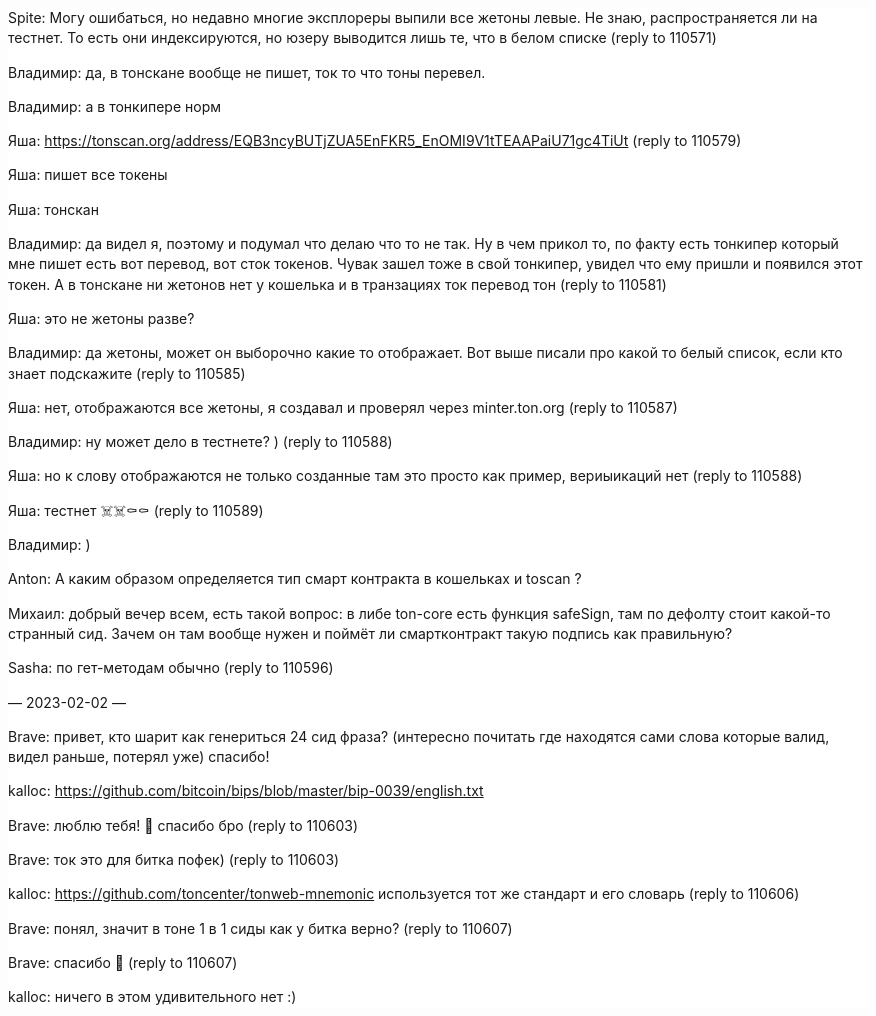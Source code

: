 Spite: Могу ошибаться, но недавно многие эксплореры выпили все жетоны левые. Не знаю, распространяется ли на тестнет. То есть они индексируются, но юзеру выводится лишь те, что в белом списке (reply to 110571)

Владимир: да, в тонскане вообще не пишет, ток то что тоны перевел.

Владимир: а в тонкипере норм

Яша: https://tonscan.org/address/EQB3ncyBUTjZUA5EnFKR5_EnOMI9V1tTEAAPaiU71gc4TiUt (reply to 110579)

Яша: пишет все токены

Яша: тонскан

Владимир: да видел я, поэтому и подумал что делаю что то не так. Ну в чем прикол то, по факту есть тонкипер который мне пишет есть вот перевод, вот сток токенов. Чувак зашел тоже в свой тонкипер, увидел что ему пришли и появился этот токен. А в тонскане ни жетонов нет у кошелька и в транзациях ток перевод тон (reply to 110581)

Яша: это не жетоны разве?

Владимир: да жетоны, может он выборочно какие то отображает. Вот выше писали про какой то белый список, если кто знает подскажите (reply to 110585)

Яша: нет, отображаются все жетоны, я создавал и проверял через minter.ton.org (reply to 110587)

Владимир: ну может дело в тестнете? ) (reply to 110588)

Яша: но к слову отображаются не только созданные там это просто как пример, вериыикаций нет (reply to 110588)

Яша: тестнет ☠️☠️⚰️⚰️ (reply to 110589)

Владимир: )

Anton: А каким образом определяется тип смарт контракта в кошельках и toscan ?

Михаил: добрый вечер всем, есть такой вопрос: в либе ton-core есть функция safeSign, там по дефолту стоит какой-то странный сид. Зачем он там вообще нужен и поймёт ли смартконтракт такую подпись как правильную?

Sasha: по гет-методам обычно (reply to 110596)

— 2023-02-02 —

Brave: привет, кто шарит как генериться 24 сид фраза? (интересно почитать где находятся сами слова которые валид, видел раньше, потерял уже)  спасибо!

kalloc: https://github.com/bitcoin/bips/blob/master/bip-0039/english.txt

Brave: люблю тебя! 🥰  спасибо бро (reply to 110603)

Brave: ток это для битка пофек) (reply to 110603)

kalloc: https://github.com/toncenter/tonweb-mnemonic используется тот же стандарт и его словарь (reply to 110606)

Brave: понял, значит в тоне 1 в 1 сиды как у битка верно? (reply to 110607)

Brave: спасибо 🙏 (reply to 110607)

kalloc: ничего в этом удивительного нет :)
